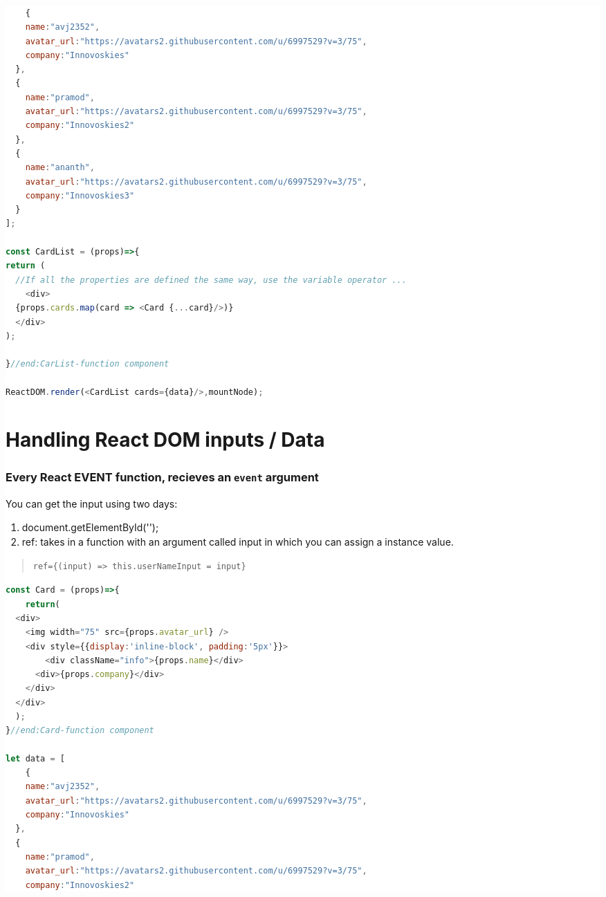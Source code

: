 ```javascript
	{
  	name:"avj2352",
    avatar_url:"https://avatars2.githubusercontent.com/u/6997529?v=3/75",
    company:"Innovoskies"
  },
  {
  	name:"pramod",
    avatar_url:"https://avatars2.githubusercontent.com/u/6997529?v=3/75",
    company:"Innovoskies2"
  },
  {
  	name:"ananth",
    avatar_url:"https://avatars2.githubusercontent.com/u/6997529?v=3/75",
    company:"Innovoskies3"
  }
];

const CardList = (props)=>{
return (
  //If all the properties are defined the same way, use the variable operator ...
	<div>
  {props.cards.map(card => <Card {...card}/>)}
  </div>
);
	
}//end:CarList-function component

ReactDOM.render(<CardList cards={data}/>,mountNode);
```

# Handling React DOM inputs / Data

### Every React EVENT function, recieves an `event` argument

You can get the input using two days:
1. document.getElementById('');
1. ref: takes in a function with an argument called input in which you can assign a instance value.
>  `ref={(input) => this.userNameInput = input}`

```javascript
const Card = (props)=>{
	return(
  <div>
  	<img width="75" src={props.avatar_url} />
    <div style={{display:'inline-block', padding:'5px'}}>
    	<div className="info">{props.name}</div>
      <div>{props.company}</div>
    </div>
  </div>
  );
}//end:Card-function component

let data = [
	{
  	name:"avj2352",
    avatar_url:"https://avatars2.githubusercontent.com/u/6997529?v=3/75",
    company:"Innovoskies"
  },
  {
  	name:"pramod",
    avatar_url:"https://avatars2.githubusercontent.com/u/6997529?v=3/75",
    company:"Innovoskies2"
```